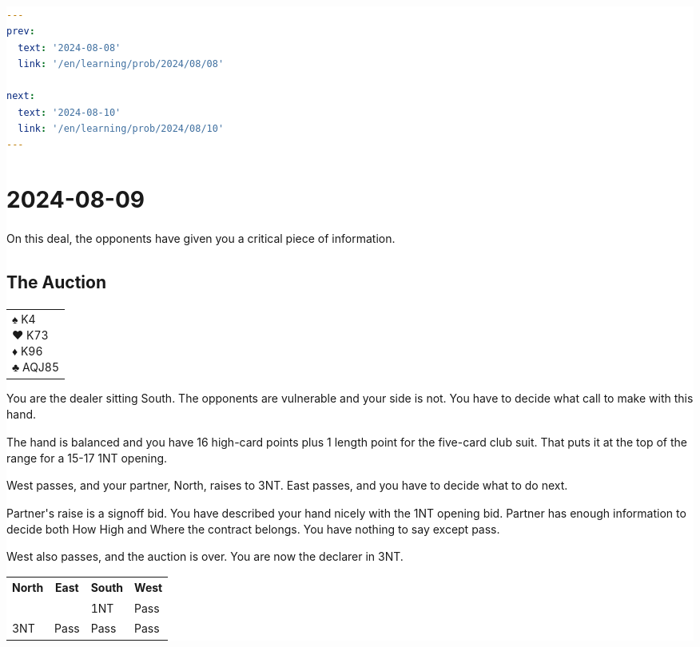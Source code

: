 ```yaml
---
prev:
  text: '2024-08-08'
  link: '/en/learning/prob/2024/08/08'

next:
  text: '2024-08-10'
  link: '/en/learning/prob/2024/08/10'
---
```


# 2024-08-09

On this deal, the opponents have given you a critical piece of information.

<Badge type="warning" text="Play"/>

## The Auction

<table class="hand">
	<tr>
		<td>♠ K4<br>♥ K73<br>♦ K96<br>♣ AQJ85</td>
	</tr>
</table>

You are the dealer sitting South. The opponents are vulnerable and your side is not. You have to decide what call to make with this hand.

The hand is balanced and you have 16 high-card points plus 1 length point for the five-card club suit. That puts it at the top of the range for a 15-17 1NT opening. 

West passes, and your partner, North, raises to 3NT. East passes, and you have to decide what to do next.

Partner's raise is a signoff bid. You have described your hand nicely with the 1NT opening bid. Partner has enough information to decide both How High and Where the contract belongs. You have nothing to say except pass.

West also passes, and the auction is over. You are now the declarer in 3NT.

<table class="auction">
	<tr>
		<th>North</th>
		<th>East</th>
		<th>South</th>
		<th>West</th>
	</tr>
	<tr>
		<td></td>
		<td></td>
		<td>1NT</td>
		<td>Pass</td>
	</tr>
	<tr>
		<td>3NT</td>
		<td>Pass</td>
		<td>Pass</td>
		<td>Pass</td>
	</tr>
</table>
